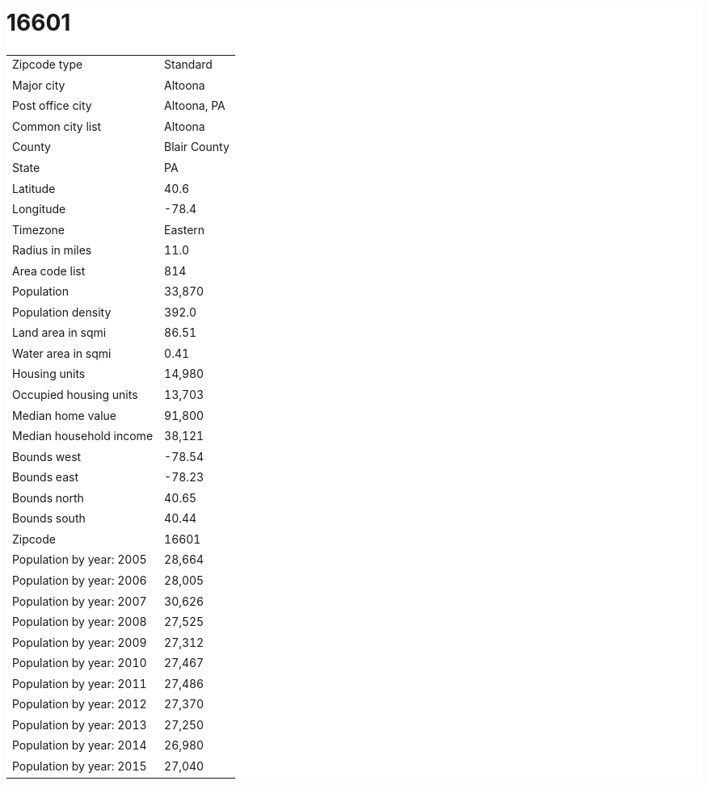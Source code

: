 16601
=====
|||
|--|--|
|Zipcode type|Standard|
|Major city|Altoona|
|Post office city|Altoona, PA|
|Common city list|Altoona|
|County|Blair County|
|State|PA|
|Latitude|40.6|
|Longitude|-78.4|
|Timezone|Eastern|
|Radius in miles|11.0|
|Area code list|814|
|Population|33,870|
|Population density|392.0|
|Land area in sqmi|86.51|
|Water area in sqmi|0.41|
|Housing units|14,980|
|Occupied housing units|13,703|
|Median home value|91,800|
|Median household income|38,121|
|Bounds west|-78.54|
|Bounds east|-78.23|
|Bounds north|40.65|
|Bounds south|40.44|
|Zipcode|16601|
|Population by year: 2005|28,664|
|Population by year: 2006|28,005|
|Population by year: 2007|30,626|
|Population by year: 2008|27,525|
|Population by year: 2009|27,312|
|Population by year: 2010|27,467|
|Population by year: 2011|27,486|
|Population by year: 2012|27,370|
|Population by year: 2013|27,250|
|Population by year: 2014|26,980|
|Population by year: 2015|27,040|